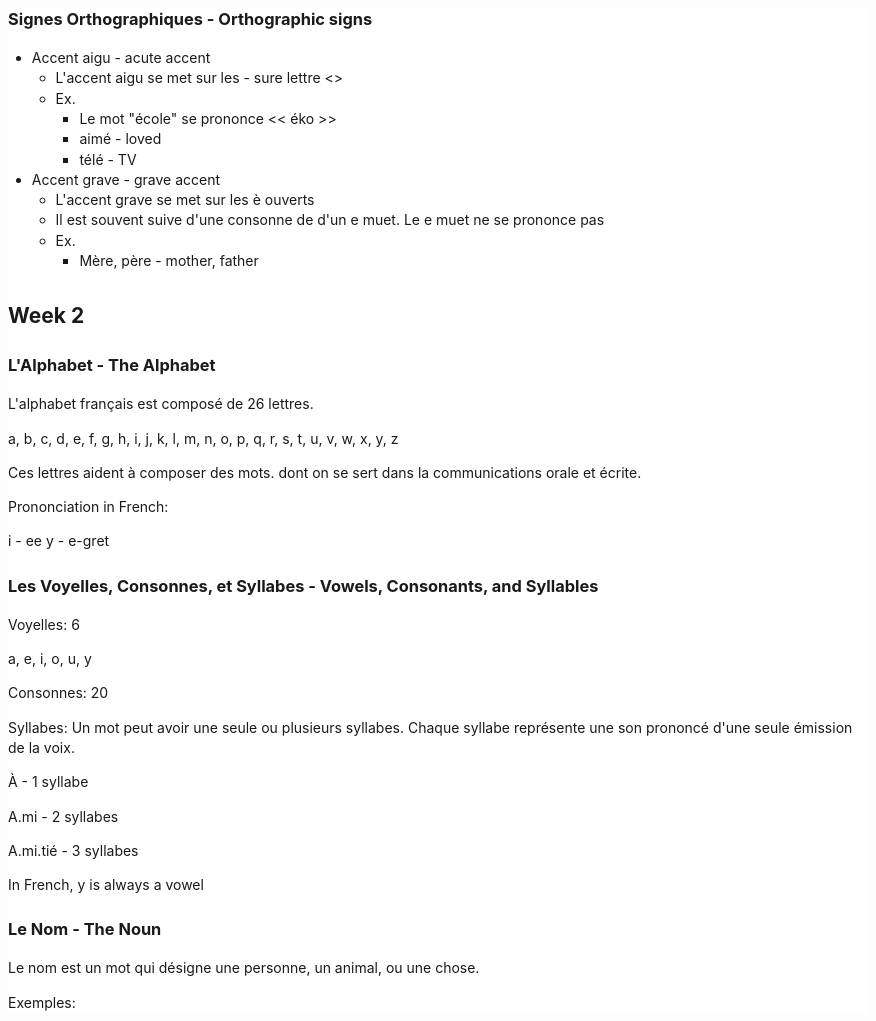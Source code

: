 ### Signes Orthographiques - Orthographic signs

- Accent aigu - acute accent
  - L'accent aigu se met sur les - sure lettre \<\>
  - Ex.
    - Le mot "école" se prononce \<\< éko \>\>
    - aimé - loved
    - télé - TV
- Accent grave - grave accent
  - L'accent grave se met sur les è ouverts
  - Il est souvent suive d'une consonne de d'un e muet. Le e muet ne se
    prononce pas
  - Ex.
    - Mère, père - mother, father

## Week 2

### L'Alphabet - The Alphabet

L'alphabet français est composé de 26 lettres.

a, b, c, d, e, f, g, h, i, j, k, l, m, n, o, p, q, r, s, t, u, v, w, x,
y, z

Ces lettres aident à composer des mots. dont on se sert dans la
communications orale et écrite.

Prononciation in French:

i - ee y - e-gret

### Les Voyelles, Consonnes, et Syllabes - Vowels, Consonants, and Syllables

Voyelles: 6

a, e, i, o, u, y

Consonnes: 20

Syllabes: Un mot peut avoir une seule ou plusieurs syllabes. Chaque
syllabe représente une son prononcé d'une seule émission de la voix.

À - 1 syllabe

A.mi - 2 syllabes

A.mi.tié - 3 syllabes

In French, y is always a vowel

### Le Nom - The Noun

Le nom est un mot qui désigne une personne, un animal, ou une chose.

Exemples:
